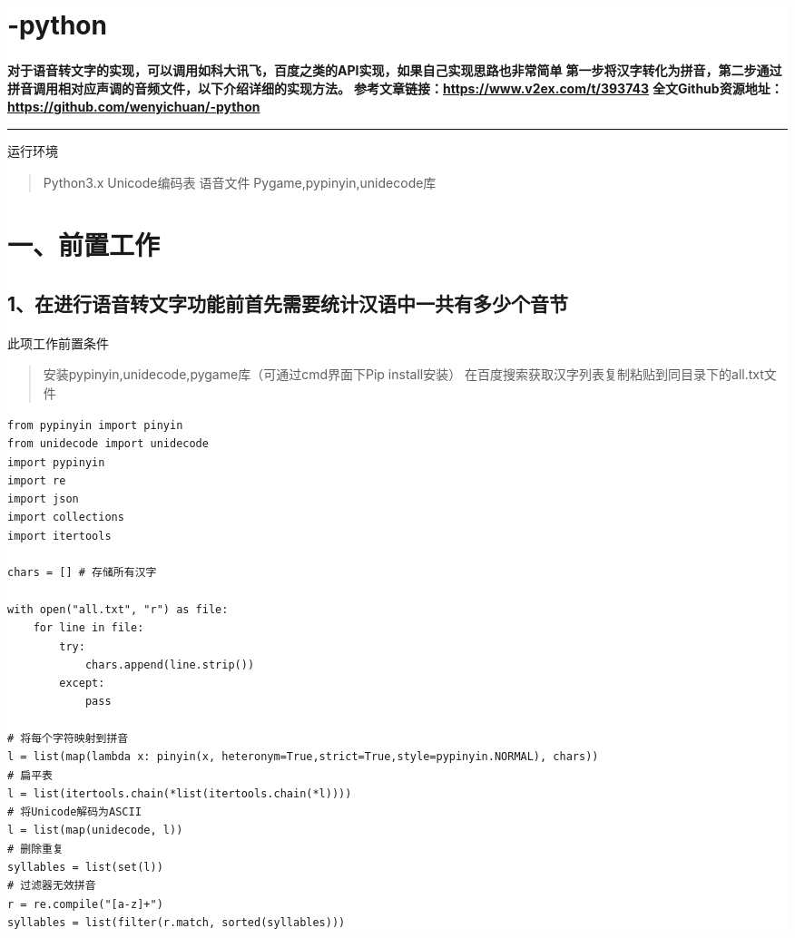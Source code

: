 # -python
**对于语音转文字的实现，可以调用如科大讯飞，百度之类的API实现，如果自己实现思路也非常简单**
**第一步将汉字转化为拼音，第二步通过拼音调用相对应声调的音频文件，以下介绍详细的实现方法。**
**参考文章链接：https://www.v2ex.com/t/393743**
**全文Github资源地址：https://github.com/wenyichuan/-python**

----------


运行环境

> Python3.x
Unicode编码表
语音文件
Pygame,pypinyin,unidecode库
# 一、前置工作
## 1、在进行语音转文字功能前首先需要统计汉语中一共有多少个音节
此项工作前置条件

> 安装pypinyin,unidecode,pygame库（可通过cmd界面下Pip install安装）
在百度搜索获取汉字列表复制粘贴到同目录下的all.txt文件

    from pypinyin import pinyin
    from unidecode import unidecode
    import pypinyin
    import re
    import json
    import collections
    import itertools
    
    chars = [] # 存储所有汉字
    
    with open("all.txt", "r") as file:
    	for line in file:
    		try:
    			chars.append(line.strip())
    		except:
    			pass
    
    # 将每个字符映射到拼音
    l = list(map(lambda x: pinyin(x, heteronym=True,strict=True,style=pypinyin.NORMAL), chars))
    # 扁平表
    l = list(itertools.chain(*list(itertools.chain(*l))))
    # 将Unicode解码为ASCII
    l = list(map(unidecode, l))
    # 删除重复
    syllables = list(set(l))
    # 过滤器无效拼音
    r = re.compile("[a-z]+")
    syllables = list(filter(r.match, sorted(syllables)))
    